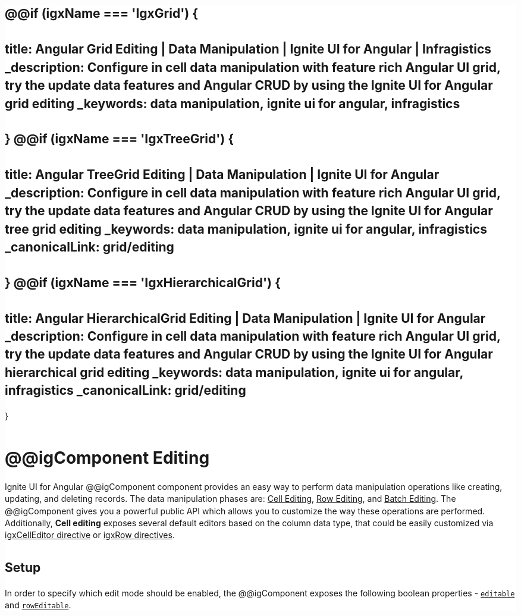 <style>
    /* Fix for the overlapping right side-affix when the screen is shrinked */
    .table-responsive {
        width:63vw;
    }
</style>

@@if (igxName === 'IgxGrid') {
---
title: Angular Grid Editing | Data Manipulation | Ignite UI for Angular | Infragistics
_description: Configure in cell data manipulation with feature rich Angular UI grid, try the update data features and Angular CRUD by using the Ignite UI for Angular grid editing
_keywords: data manipulation, ignite ui for angular, infragistics
---
}
@@if (igxName === 'IgxTreeGrid') {
---
title: Angular TreeGrid Editing | Data Manipulation | Ignite UI for Angular
_description: Configure in cell data manipulation with feature rich Angular UI grid, try the update data features and Angular CRUD by using the Ignite UI for Angular tree grid editing
_keywords: data manipulation, ignite ui for angular, infragistics
_canonicalLink: grid/editing
---
}
@@if (igxName === 'IgxHierarchicalGrid') {
---
title: Angular HierarchicalGrid Editing | Data Manipulation | Ignite UI for Angular
_description: Configure in cell data manipulation with feature rich Angular UI grid, try the update data features and Angular CRUD by using the Ignite UI for Angular hierarchical grid editing
_keywords: data manipulation, ignite ui for angular, infragistics
_canonicalLink: grid/editing
---
}

# @@igComponent Editing

Ignite UI for Angular @@igComponent component provides an easy way to perform data manipulation operations like creating, updating, and deleting records. The data manipulation phases are: [Cell Editing](cell-editing.md), [Row Editing](row-editing.md), and [Batch Editing](batch-editing.md). The @@igComponent gives you a powerful public API which allows you to customize the way these operations are performed. Additionally, **Cell editing** exposes several default editors based on the column data type, that could be easily customized via [igxCellEditor directive](cell-editing.md#cell-editing-templates) or [igxRow directives](row-editing.md#customizing-row-editing-overlay).

## Setup
In order to specify which edit mode should be enabled, the @@igComponent exposes the following boolean properties - [`editable`]({environment:angularApiUrl}/classes/igxcolumncomponent.html#editable) and [`rowEditable`]({environment:angularApiUrl}/classes/igxgridcomponent.html#roweditable).
